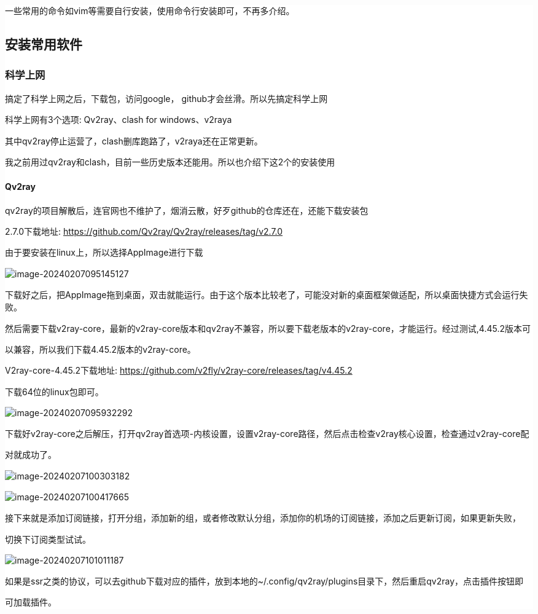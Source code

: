一些常用的命令如vim等需要自行安装，使用命令行安装即可，不再多介绍。

## 安装常用软件

### 科学上网

搞定了科学上网之后，下载包，访问google， github才会丝滑。所以先搞定科学上网

科学上网有3个选项: Qv2ray、clash for windows、v2raya

其中qv2ray停止运营了，clash删库跑路了，v2raya还在正常更新。

我之前用过qv2ray和clash，目前一些历史版本还能用。所以也介绍下这2个的安装使用

#### Qv2ray

qv2ray的项目解散后，连官网也不维护了，烟消云散，好歹github的仓库还在，还能下载安装包

2.7.0下载地址: https://github.com/Qv2ray/Qv2ray/releases/tag/v2.7.0

由于要安装在linux上，所以选择AppImage进行下载

![image-20240207095145127](https://cdn.jsdelivr.net/gh/thend03/mdPic/picGo/202402070951175.png)

下载好之后，把AppImage拖到桌面，双击就能运行。由于这个版本比较老了，可能没对新的桌面框架做适配，所以桌面快捷方式会运行失败。

然后需要下载v2ray-core，最新的v2ray-core版本和qv2ray不兼容，所以要下载老版本的v2ray-core，才能运行。经过测试,4.45.2版本可

以兼容，所以我们下载4.45.2版本的v2ray-core。

V2ray-core-4.45.2下载地址: https://github.com/v2fly/v2ray-core/releases/tag/v4.45.2

下载64位的linux包即可。

![image-20240207095932292](https://cdn.jsdelivr.net/gh/thend03/mdPic/picGo/202402070959322.png)



下载好v2ray-core之后解压，打开qv2ray首选项-内核设置，设置v2ray-core路径，然后点击检查v2ray核心设置，检查通过v2ray-core配

对就成功了。

![image-20240207100303182](https://cdn.jsdelivr.net/gh/thend03/mdPic/picGo/202402071003215.png)



![image-20240207100417665](https://cdn.jsdelivr.net/gh/thend03/mdPic/picGo/202402071004722.png)



接下来就是添加订阅链接，打开分组，添加新的组，或者修改默认分组，添加你的机场的订阅链接，添加之后更新订阅，如果更新失败，

切换下订阅类型试试。

![image-20240207101011187](https://cdn.jsdelivr.net/gh/thend03/mdPic/picGo/202402071010224.png)



如果是ssr之类的协议，可以去github下载对应的插件，放到本地的~/.config/qv2ray/plugins目录下，然后重启qv2ray，点击插件按钮即

可加载插件。
